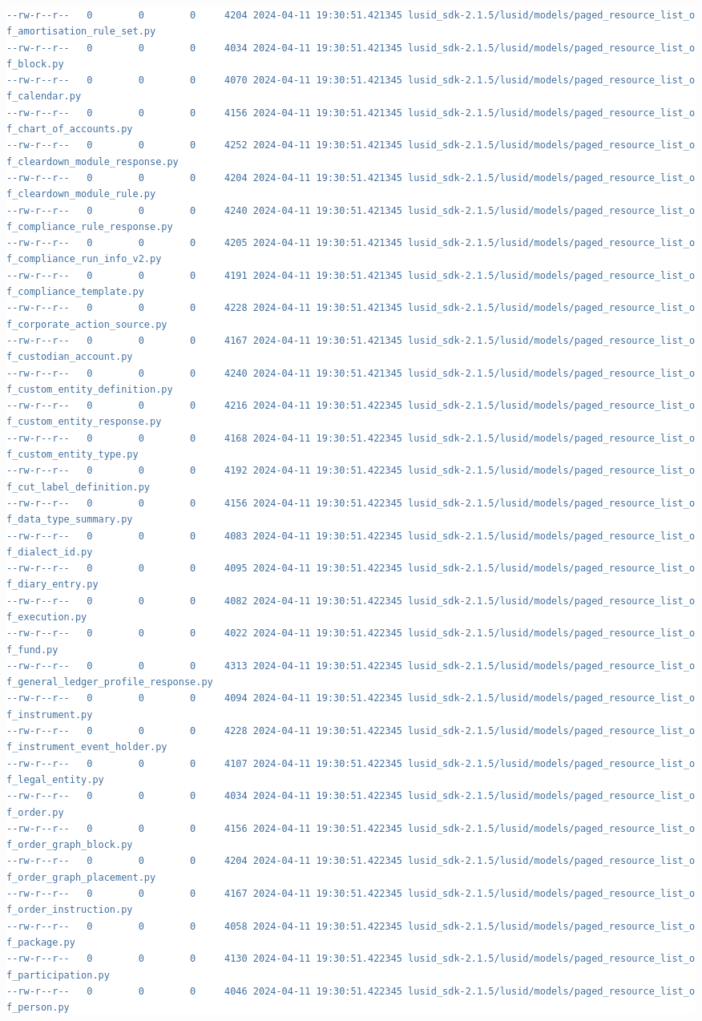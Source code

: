 ```diff
--rw-r--r--   0        0        0     4204 2024-04-11 19:30:51.421345 lusid_sdk-2.1.5/lusid/models/paged_resource_list_of_amortisation_rule_set.py
--rw-r--r--   0        0        0     4034 2024-04-11 19:30:51.421345 lusid_sdk-2.1.5/lusid/models/paged_resource_list_of_block.py
--rw-r--r--   0        0        0     4070 2024-04-11 19:30:51.421345 lusid_sdk-2.1.5/lusid/models/paged_resource_list_of_calendar.py
--rw-r--r--   0        0        0     4156 2024-04-11 19:30:51.421345 lusid_sdk-2.1.5/lusid/models/paged_resource_list_of_chart_of_accounts.py
--rw-r--r--   0        0        0     4252 2024-04-11 19:30:51.421345 lusid_sdk-2.1.5/lusid/models/paged_resource_list_of_cleardown_module_response.py
--rw-r--r--   0        0        0     4204 2024-04-11 19:30:51.421345 lusid_sdk-2.1.5/lusid/models/paged_resource_list_of_cleardown_module_rule.py
--rw-r--r--   0        0        0     4240 2024-04-11 19:30:51.421345 lusid_sdk-2.1.5/lusid/models/paged_resource_list_of_compliance_rule_response.py
--rw-r--r--   0        0        0     4205 2024-04-11 19:30:51.421345 lusid_sdk-2.1.5/lusid/models/paged_resource_list_of_compliance_run_info_v2.py
--rw-r--r--   0        0        0     4191 2024-04-11 19:30:51.421345 lusid_sdk-2.1.5/lusid/models/paged_resource_list_of_compliance_template.py
--rw-r--r--   0        0        0     4228 2024-04-11 19:30:51.421345 lusid_sdk-2.1.5/lusid/models/paged_resource_list_of_corporate_action_source.py
--rw-r--r--   0        0        0     4167 2024-04-11 19:30:51.421345 lusid_sdk-2.1.5/lusid/models/paged_resource_list_of_custodian_account.py
--rw-r--r--   0        0        0     4240 2024-04-11 19:30:51.421345 lusid_sdk-2.1.5/lusid/models/paged_resource_list_of_custom_entity_definition.py
--rw-r--r--   0        0        0     4216 2024-04-11 19:30:51.422345 lusid_sdk-2.1.5/lusid/models/paged_resource_list_of_custom_entity_response.py
--rw-r--r--   0        0        0     4168 2024-04-11 19:30:51.422345 lusid_sdk-2.1.5/lusid/models/paged_resource_list_of_custom_entity_type.py
--rw-r--r--   0        0        0     4192 2024-04-11 19:30:51.422345 lusid_sdk-2.1.5/lusid/models/paged_resource_list_of_cut_label_definition.py
--rw-r--r--   0        0        0     4156 2024-04-11 19:30:51.422345 lusid_sdk-2.1.5/lusid/models/paged_resource_list_of_data_type_summary.py
--rw-r--r--   0        0        0     4083 2024-04-11 19:30:51.422345 lusid_sdk-2.1.5/lusid/models/paged_resource_list_of_dialect_id.py
--rw-r--r--   0        0        0     4095 2024-04-11 19:30:51.422345 lusid_sdk-2.1.5/lusid/models/paged_resource_list_of_diary_entry.py
--rw-r--r--   0        0        0     4082 2024-04-11 19:30:51.422345 lusid_sdk-2.1.5/lusid/models/paged_resource_list_of_execution.py
--rw-r--r--   0        0        0     4022 2024-04-11 19:30:51.422345 lusid_sdk-2.1.5/lusid/models/paged_resource_list_of_fund.py
--rw-r--r--   0        0        0     4313 2024-04-11 19:30:51.422345 lusid_sdk-2.1.5/lusid/models/paged_resource_list_of_general_ledger_profile_response.py
--rw-r--r--   0        0        0     4094 2024-04-11 19:30:51.422345 lusid_sdk-2.1.5/lusid/models/paged_resource_list_of_instrument.py
--rw-r--r--   0        0        0     4228 2024-04-11 19:30:51.422345 lusid_sdk-2.1.5/lusid/models/paged_resource_list_of_instrument_event_holder.py
--rw-r--r--   0        0        0     4107 2024-04-11 19:30:51.422345 lusid_sdk-2.1.5/lusid/models/paged_resource_list_of_legal_entity.py
--rw-r--r--   0        0        0     4034 2024-04-11 19:30:51.422345 lusid_sdk-2.1.5/lusid/models/paged_resource_list_of_order.py
--rw-r--r--   0        0        0     4156 2024-04-11 19:30:51.422345 lusid_sdk-2.1.5/lusid/models/paged_resource_list_of_order_graph_block.py
--rw-r--r--   0        0        0     4204 2024-04-11 19:30:51.422345 lusid_sdk-2.1.5/lusid/models/paged_resource_list_of_order_graph_placement.py
--rw-r--r--   0        0        0     4167 2024-04-11 19:30:51.422345 lusid_sdk-2.1.5/lusid/models/paged_resource_list_of_order_instruction.py
--rw-r--r--   0        0        0     4058 2024-04-11 19:30:51.422345 lusid_sdk-2.1.5/lusid/models/paged_resource_list_of_package.py
--rw-r--r--   0        0        0     4130 2024-04-11 19:30:51.422345 lusid_sdk-2.1.5/lusid/models/paged_resource_list_of_participation.py
--rw-r--r--   0        0        0     4046 2024-04-11 19:30:51.422345 lusid_sdk-2.1.5/lusid/models/paged_resource_list_of_person.py
```
